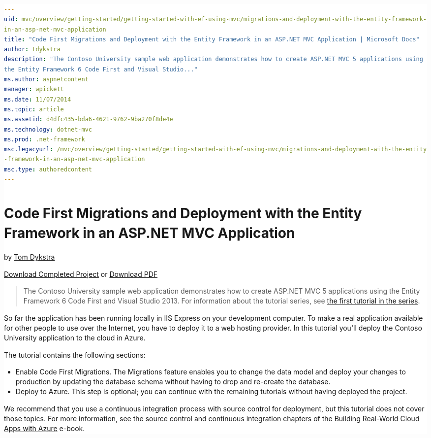 ```yaml
---
uid: mvc/overview/getting-started/getting-started-with-ef-using-mvc/migrations-and-deployment-with-the-entity-framework-in-an-asp-net-mvc-application
title: "Code First Migrations and Deployment with the Entity Framework in an ASP.NET MVC Application | Microsoft Docs"
author: tdykstra
description: "The Contoso University sample web application demonstrates how to create ASP.NET MVC 5 applications using the Entity Framework 6 Code First and Visual Studio..."
ms.author: aspnetcontent
manager: wpickett
ms.date: 11/07/2014
ms.topic: article
ms.assetid: d4dfc435-bda6-4621-9762-9ba270f8de4e
ms.technology: dotnet-mvc
ms.prod: .net-framework
msc.legacyurl: /mvc/overview/getting-started/getting-started-with-ef-using-mvc/migrations-and-deployment-with-the-entity-framework-in-an-asp-net-mvc-application
msc.type: authoredcontent
---
```

Code First Migrations and Deployment with the Entity Framework in an ASP.NET MVC Application
====================
by [Tom Dykstra](https://github.com/tdykstra)

[Download Completed Project](http://code.msdn.microsoft.com/ASPNET-MVC-Application-b01a9fe8) or [Download PDF](http://download.microsoft.com/download/0/F/B/0FBFAA46-2BFD-478F-8E56-7BF3C672DF9D/Getting%20Started%20with%20Entity%20Framework%206%20Code%20First%20using%20MVC%205.pdf)

> The Contoso University sample web application demonstrates how to create ASP.NET MVC 5 applications using the Entity Framework 6 Code First and Visual Studio 2013. For information about the tutorial series, see [the first tutorial in the series](creating-an-entity-framework-data-model-for-an-asp-net-mvc-application.md).


So far the application has been running locally in IIS Express on your development computer. To make a real application available for other people to use over the Internet, you have to deploy it to a web hosting provider. In this tutorial you'll deploy the Contoso University application to the cloud in Azure.

The tutorial contains the following sections:

- Enable Code First Migrations. The Migrations feature enables you to change the data model and deploy your changes to production by updating the database schema without having to drop and re-create the database.
- Deploy to Azure. This step is optional; you can continue with the remaining tutorials without having deployed the project.

We recommend that you use a continuous integration process with source control for deployment, but this tutorial does not cover those topics. For more information, see the [source control](xref:mvc/overview/developing-apps-with-windows-azure/building-real-world-cloud-apps-with-windows-azure/source-control.md) and [continuous integration](xref:mvc/overview/developing-apps-with-windows-azure/building-real-world-cloud-apps-with-windows-azure/continuous-integration-and-continuous-delivery.md) chapters of the [Building Real-World Cloud Apps with Azure](xref:mvc/overview/developing-apps-with-windows-azure/building-real-world-cloud-apps-with-windows-azure/introduction.md) e-book.
